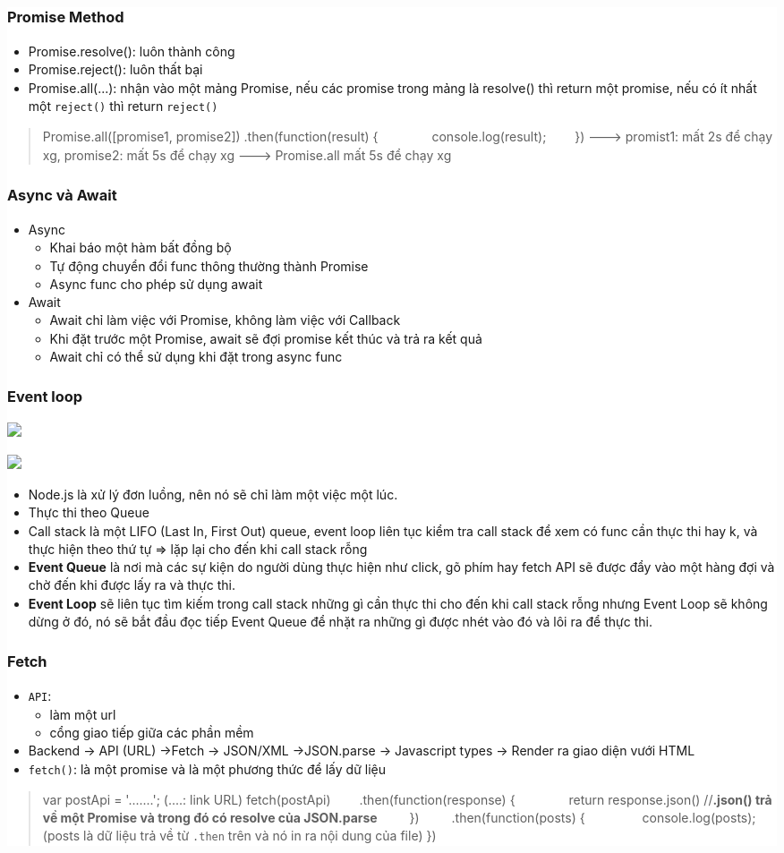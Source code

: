 <h3>Promise Method</h3>

- Promise.resolve(): luôn thành công
- Promise.reject(): luôn thất bại
- Promise.all(...): nhận vào một mảng Promise, nếu các promise trong mảng là resolve() thì return một promise, nếu có ít nhất một `reject()` thì return `reject()`
>Promise.all([promise1, promise2])
    .then(function(result) {
    &emsp;&emsp;&emsp;&emsp;console.log(result);
    &emsp;&emsp;})
    ---> promist1: mất 2s để chạy xg, promise2: mất 5s để chạy xg ---> Promise.all mất 5s để  chạy xg

<h3>Async và Await</h3>

- Async
    - Khai báo một hàm bất đồng bộ
    - Tự động chuyển đổi func thông thường thành Promise
    - Async func cho phép sử dụng await
- Await
    - Await chỉ làm việc với Promise, không làm việc với Callback
    - Khi đặt trước một Promise, await sẽ đợi promise kết thúc và trả ra kết quả
    - Await chỉ có thể sử dụng khi đặt trong async func

<h3>Event loop</h3>


![](https://i.imgur.com/EX1rXbR.png)

![](https://i.imgur.com/k3DUhI9.png)



- Node.js là xử lý đơn luồng, nên nó sẽ chỉ làm một việc một lúc. 
- Thực thi theo Queue
- Call stack là một LIFO (Last In, First Out) queue, event loop liên tục kiểm tra call stack để xem có func cần thực thi hay k, và thực hiện theo thứ tự => lặp lại cho đến khi call stack rỗng
- **Event Queue** là nơi mà các sự kiện do người dùng thực hiện như click, gõ phím hay fetch API sẽ được đẩy vào một hàng đợi và chờ đến khi được lấy ra và thực thi.
- **Event Loop** sẽ liên tục tìm kiếm trong call stack những gì cần thực thi cho đến khi call stack rỗng nhưng Event Loop sẽ không dừng ở đó, nó sẽ bắt đầu đọc tiếp Event Queue để nhặt ra những gì được nhét vào đó và lôi ra để thực thi.

<h3>Fetch</h3>

- `API`: 
    - làm một url
    - cổng giao tiếp giữa các phần mềm
- Backend -> API (URL) ->Fetch -> JSON/XML ->JSON.parse -> Javascript types -> Render ra giao diện vưới HTML
- `fetch()`: là một promise và là một phương thức để lấy dữ liệu
>var postApi = '.......'; (....: link URL)
>fetch(postApi)
&emsp;&emsp;.then(function(response) {
&emsp;&emsp;&emsp;&emsp;return response.json() 
//**.json() trả về một Promise và trong đó có resolve của JSON.parse**
&emsp;&emsp;    })
 &emsp;&emsp;   .then(function(posts) {
  &emsp;&emsp;&emsp;&emsp;      console.log(posts);
  (posts là dữ liệu trả về từ `.then` trên và nó in ra nội dung của file)
    })
